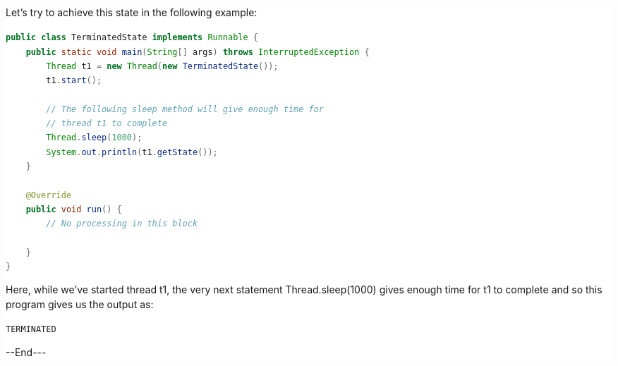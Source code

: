 Let’s try to achieve this state in the following example:
```java
public class TerminatedState implements Runnable {
    public static void main(String[] args) throws InterruptedException {
        Thread t1 = new Thread(new TerminatedState());
        t1.start();
       
        // The following sleep method will give enough time for 
        // thread t1 to complete
        Thread.sleep(1000);
        System.out.println(t1.getState());
    }
    
    @Override
    public void run() {
        // No processing in this block
        
    }
}
```
Here, while we’ve started thread t1, the very next statement Thread.sleep(1000) gives enough time for t1 to complete and so this program gives us the output as:
```
TERMINATED
```
--End---


